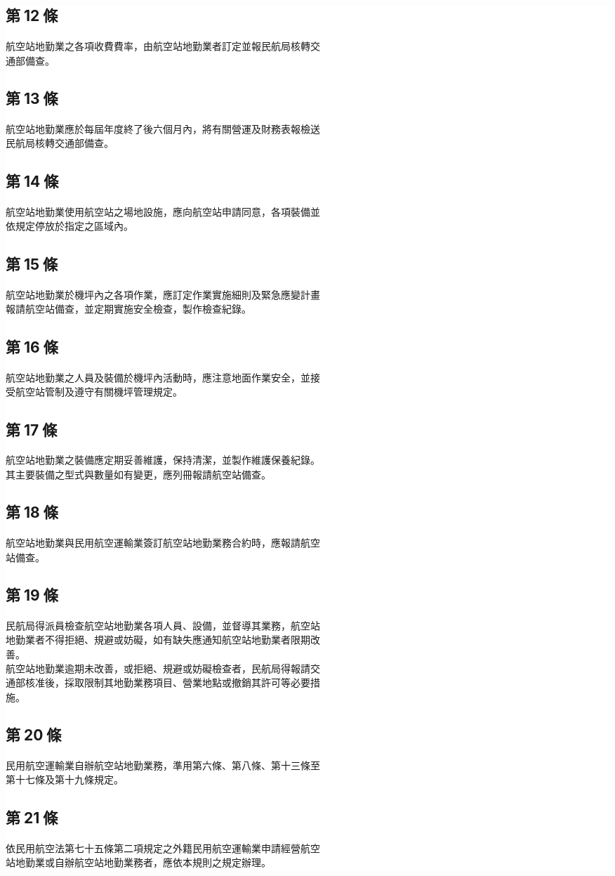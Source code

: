 第 12 條
--------
航空站地勤業之各項收費費率，由航空站地勤業者訂定並報民航局核轉交  
通部備查。

第 13 條
--------
航空站地勤業應於每屆年度終了後六個月內，將有關營運及財務表報檢送  
民航局核轉交通部備查。

第 14 條
--------
航空站地勤業使用航空站之場地設施，應向航空站申請同意，各項裝備並  
依規定停放於指定之區域內。

第 15 條
--------
航空站地勤業於機坪內之各項作業，應訂定作業實施細則及緊急應變計畫  
報請航空站備查，並定期實施安全檢查，製作檢查紀錄。

第 16 條
--------
航空站地勤業之人員及裝備於機坪內活動時，應注意地面作業安全，並接  
受航空站管制及遵守有關機坪管理規定。

第 17 條
--------
航空站地勤業之裝備應定期妥善維護，保持清潔，並製作維護保養紀錄。  
其主要裝備之型式與數量如有變更，應列冊報請航空站備查。

第 18 條
--------
航空站地勤業與民用航空運輸業簽訂航空站地勤業務合約時，應報請航空  
站備查。

第 19 條
--------
民航局得派員檢查航空站地勤業各項人員、設備，並督導其業務，航空站  
地勤業者不得拒絕、規避或妨礙，如有缺失應通知航空站地勤業者限期改  
善。  
航空站地勤業逾期未改善，或拒絕、規避或妨礙檢查者，民航局得報請交  
通部核准後，採取限制其地勤業務項目、營業地點或撤銷其許可等必要措  
施。

第 20 條
--------
民用航空運輸業自辦航空站地勤業務，準用第六條、第八條、第十三條至  
第十七條及第十九條規定。

第 21 條
--------
依民用航空法第七十五條第二項規定之外籍民用航空運輸業申請經營航空  
站地勤業或自辦航空站地勤業務者，應依本規則之規定辦理。
